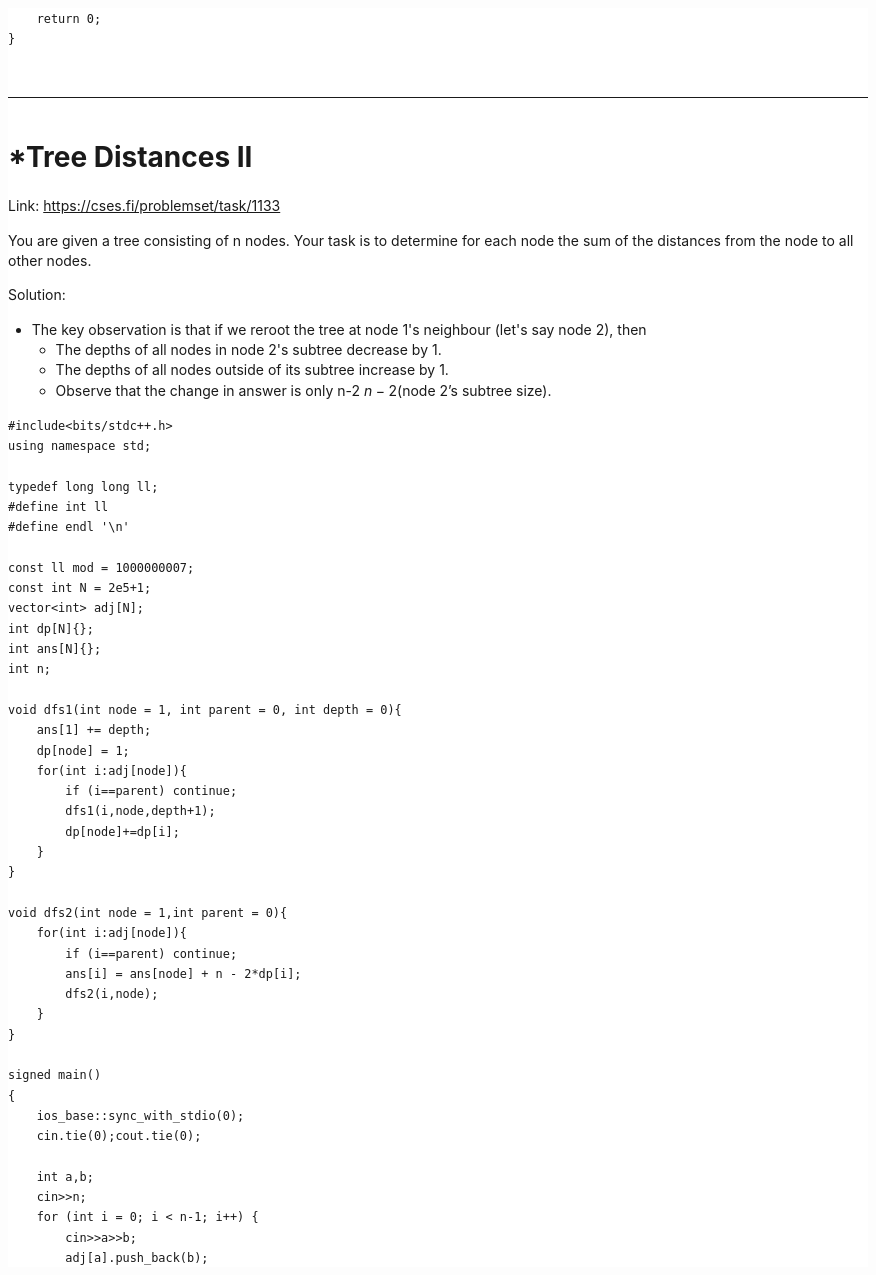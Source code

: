 ```CPP:
    return 0;
}
```

<br>

___

# *Tree Distances II

Link: https://cses.fi/problemset/task/1133

You are given a tree consisting of n nodes.
Your task is to determine for each node the sum of the distances from the node to all other nodes.

Solution:
- The key observation is that if we reroot the tree at node 1's neighbour (let's say node 2), then
    - The depths of all nodes in node 2's subtree decrease by 1.
    - The depths of all nodes outside of its subtree increase by 1.
    - Observe that the change in answer is only n-2 $n - 2(\text{node 2's subtree size})$.

```cpp:
#include<bits/stdc++.h>
using namespace std;

typedef long long ll;
#define int ll
#define endl '\n'

const ll mod = 1000000007;
const int N = 2e5+1;
vector<int> adj[N];
int dp[N]{};
int ans[N]{};
int n;

void dfs1(int node = 1, int parent = 0, int depth = 0){
    ans[1] += depth;
    dp[node] = 1;
    for(int i:adj[node]){
        if (i==parent) continue;
        dfs1(i,node,depth+1);
        dp[node]+=dp[i];
    }
}

void dfs2(int node = 1,int parent = 0){
    for(int i:adj[node]){
        if (i==parent) continue;
        ans[i] = ans[node] + n - 2*dp[i];
        dfs2(i,node);
    }
}

signed main()
{
    ios_base::sync_with_stdio(0);
    cin.tie(0);cout.tie(0);

    int a,b;
    cin>>n;
    for (int i = 0; i < n-1; i++) {
        cin>>a>>b;
        adj[a].push_back(b);
```